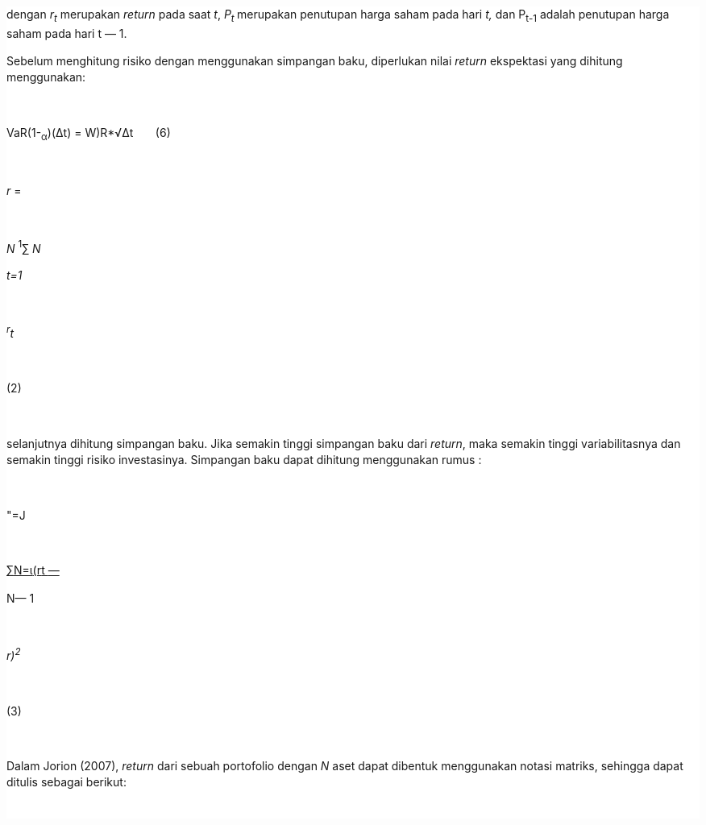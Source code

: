 <div>
<p><span class="font8">dengan </span><span class="font8" style="font-style:italic;">r<sub>t</sub></span><span class="font8"> merupakan </span><span class="font8" style="font-style:italic;">return</span><span class="font8"> pada saat </span><span class="font8" style="font-style:italic;">t</span><span class="font8">, </span><span class="font8" style="font-style:italic;">P<sub>t </sub></span><span class="font8">merupakan penutupan harga saham pada hari </span><span class="font8" style="font-style:italic;">t, </span><span class="font8">dan P<sub>t-1</sub> adalah penutupan harga saham pada hari t — 1.</span></p>
<p><span class="font8">Sebelum menghitung risiko dengan menggunakan simpangan baku, diperlukan nilai </span><span class="font8" style="font-style:italic;">return</span><span class="font8"> ekspektasi yang dihitung menggunakan:</span></p>
</div><br clear="all">
<div>
<p><span class="font8">VaR</span><span class="font5">(1-</span><span class="font8"><sub>α</sub></span><span class="font5">)</span><span class="font8">(Δt) = W</span><span class="font5">)</span><span class="font8">R</span><span class="font5">*</span><span class="font8">√Δt &nbsp;&nbsp;&nbsp;&nbsp;&nbsp;&nbsp;(6)</span></p>
</div><br clear="all">
<div>
<p><span class="font8" style="font-style:italic;">r</span><span class="font8"> =</span></p>
</div><br clear="all">
<div>
<p><span class="font5" style="font-style:italic;">N </span><span class="font5"><sup>1</sup></span><span class="font8">∑ </span><span class="font8" style="font-style:italic;">N</span></p>
<p><span class="font5" style="font-style:italic;">t=1</span></p>
</div><br clear="all">
<div>
<p><span class="font5" style="font-style:italic;"><sup>r</sup>t</span></p>
</div><br clear="all">
<div>
<p><span class="font8">(2)</span></p>
</div><br clear="all">
<div>
<p><span class="font8">selanjutnya dihitung simpangan baku. Jika semakin tinggi simpangan baku dari </span><span class="font8" style="font-style:italic;">return</span><span class="font8">, maka semakin tinggi variabilitasnya dan semakin tinggi risiko investasinya. Simpangan baku dapat dihitung menggunakan rumus :</span></p>
</div><br clear="all">
<div>
<p><span class="font8">&quot;=J</span></p>
</div><br clear="all">
<div>
<p><span class="font8" style="text-decoration:underline;">∑</span><span class="font5" style="text-decoration:underline;">N=ι</span><span class="font8" style="text-decoration:underline;">(r</span><span class="font5" style="text-decoration:underline;">t </span><span class="font8" style="text-decoration:underline;">—</span></p>
<p><span class="font8">N— 1</span></p>
</div><br clear="all">
<div>
<p><span class="font8" style="font-style:italic;">r)<sup>2</sup></span></p>
</div><br clear="all">
<div>
<p><span class="font8">(3)</span></p>
</div><br clear="all">
<div>
<p><span class="font8">Dalam Jorion (2007), </span><span class="font8" style="font-style:italic;">return</span><span class="font8"> dari sebuah portofolio dengan </span><span class="font8" style="font-style:italic;">N</span><span class="font8"> aset dapat dibentuk menggunakan notasi matriks, sehingga dapat ditulis sebagai berikut:</span></p>
</div><br clear="all">
<div>